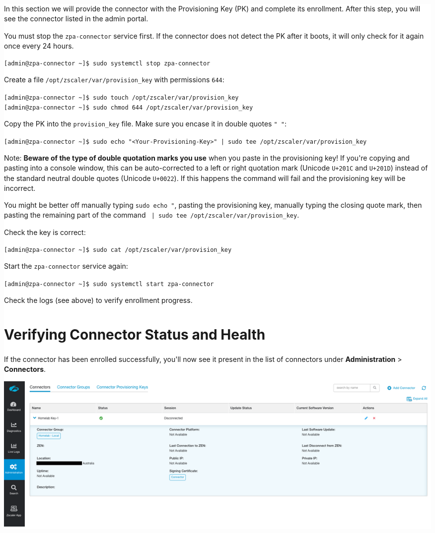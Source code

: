 In this section we will provide the connector with the Provisioning Key (PK) and complete its enrollment. After this step, you will see the connector listed in the admin portal.

You must stop the `zpa-connector` service first. If the connector does not detect the PK after it boots, it will only check for it again once every 24 hours.

```shell
[admin@zpa-connector ~]$ sudo systemctl stop zpa-connector
```

Create a file `/opt/zscaler/var/provision_key` with permissions `644`:

```shell
[admin@zpa-connector ~]$ sudo touch /opt/zscaler/var/provision_key
[admin@zpa-connector ~]$ sudo chmod 644 /opt/zscaler/var/provision_key
```

Copy the PK into the `provision_key` file. Make sure you encase it in double quotes `" "`:

```shell
[admin@zpa-connector ~]$ sudo echo "<Your-Provisioning-Key>" | sudo tee /opt/zscaler/var/provision_key
```

Note: **Beware of the type of double quotation marks you use** when you paste in the provisioning key! If you're copying and pasting into a console window, this can be auto-corrected to a left or right quotation mark (Unicode `U+201C` and `U+201D`) instead of the standard neutral double quotes (Unicode `U+0022`). If this happens the command will fail and the provisioning key will be incorrect.

You might be better off manually typing `sudo echo "`, pasting the provisioning key, manually typing the closing quote mark, then pasting the remaining part of the command ` | sudo tee /opt/zscaler/var/provision_key`.

Check the key is correct:

```shell
[admin@zpa-connector ~]$ sudo cat /opt/zscaler/var/provision_key
```

Start the `zpa-connector` service again:

```shell
[admin@zpa-connector ~]$ sudo systemctl start zpa-connector
```

Check the logs (see above) to verify enrollment progress.



# Verifying Connector Status and Health

If the connector has been enrolled successfully, you'll now see it present in the list of connectors under **Administration** > **Connectors**.

![10](zc7.png)

